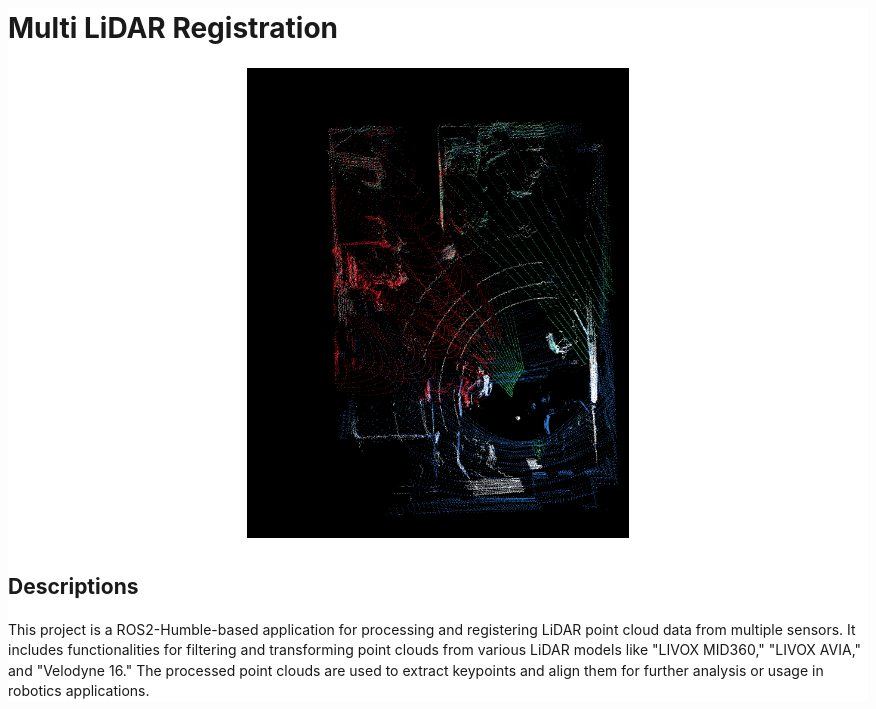 
# Multi LiDAR Registration
<p align="center">
<img src="https://github.com/batandy/multi_lidar_registration_public_package/blob/main/docs/aligned_four_lidars.png" alt="aligned four lidars" height="470">
</p>

## Descriptions
This project is a ROS2-Humble-based application for processing and registering LiDAR point cloud data from multiple sensors. It includes functionalities for filtering and transforming point clouds from various LiDAR models like "LIVOX MID360," "LIVOX AVIA," and "Velodyne 16." The processed point clouds are used to extract keypoints and align them for further analysis or usage in robotics applications.
